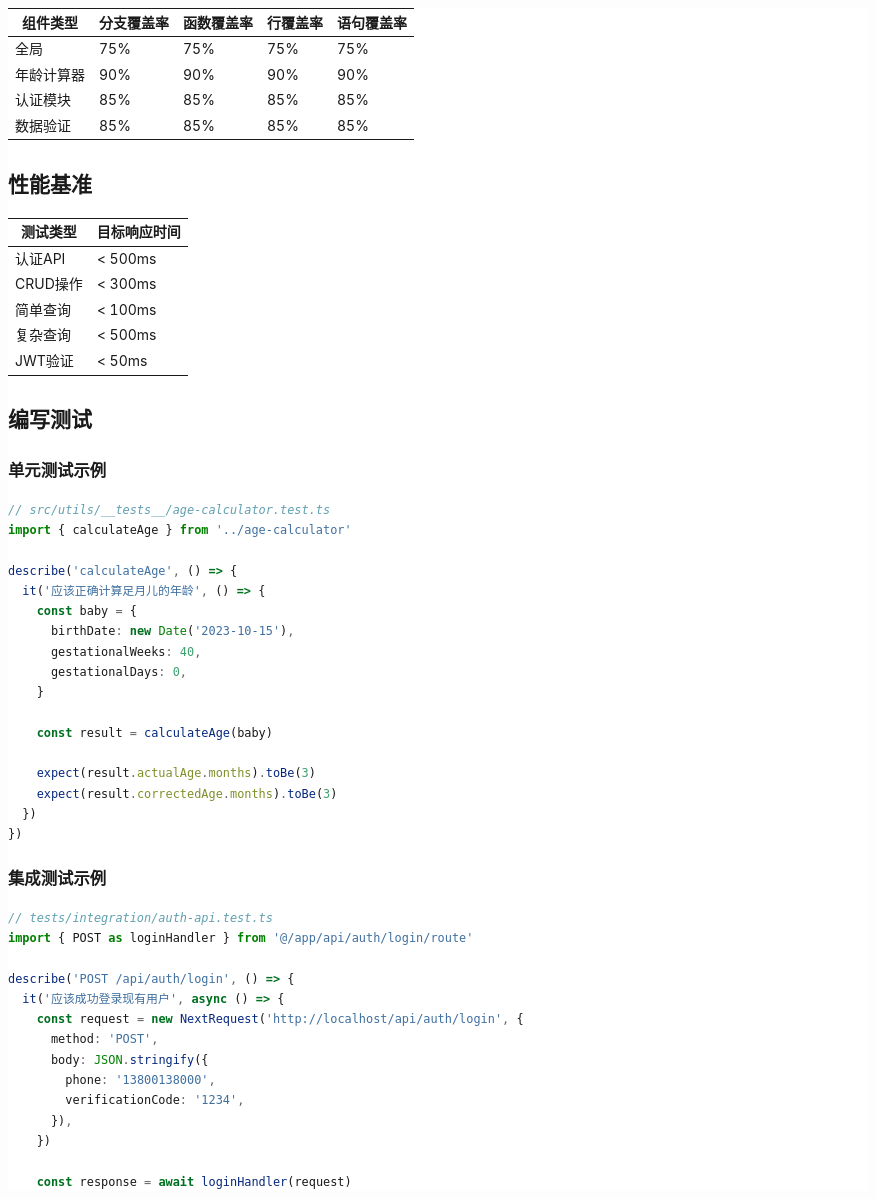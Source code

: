 | 组件类型 | 分支覆盖率 | 函数覆盖率 | 行覆盖率 | 语句覆盖率 |
|---------|-----------|-----------|---------|-----------|
| 全局 | 75% | 75% | 75% | 75% |
| 年龄计算器 | 90% | 90% | 90% | 90% |
| 认证模块 | 85% | 85% | 85% | 85% |
| 数据验证 | 85% | 85% | 85% | 85% |

## 性能基准

| 测试类型 | 目标响应时间 |
|---------|-------------|
| 认证API | < 500ms |
| CRUD操作 | < 300ms |
| 简单查询 | < 100ms |
| 复杂查询 | < 500ms |
| JWT验证 | < 50ms |

## 编写测试

### 单元测试示例

```typescript
// src/utils/__tests__/age-calculator.test.ts
import { calculateAge } from '../age-calculator'

describe('calculateAge', () => {
  it('应该正确计算足月儿的年龄', () => {
    const baby = {
      birthDate: new Date('2023-10-15'),
      gestationalWeeks: 40,
      gestationalDays: 0,
    }

    const result = calculateAge(baby)

    expect(result.actualAge.months).toBe(3)
    expect(result.correctedAge.months).toBe(3)
  })
})
```

### 集成测试示例

```typescript
// tests/integration/auth-api.test.ts
import { POST as loginHandler } from '@/app/api/auth/login/route'

describe('POST /api/auth/login', () => {
  it('应该成功登录现有用户', async () => {
    const request = new NextRequest('http://localhost/api/auth/login', {
      method: 'POST',
      body: JSON.stringify({
        phone: '13800138000',
        verificationCode: '1234',
      }),
    })

    const response = await loginHandler(request)
```